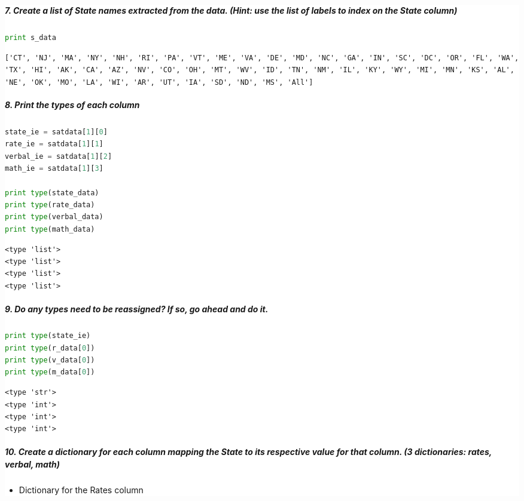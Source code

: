 
##### 7. Create a list of State names extracted from the data. (Hint: use the list of labels to index on the State column)


```python
print s_data
```

    ['CT', 'NJ', 'MA', 'NY', 'NH', 'RI', 'PA', 'VT', 'ME', 'VA', 'DE', 'MD', 'NC', 'GA', 'IN', 'SC', 'DC', 'OR', 'FL', 'WA', 'TX', 'HI', 'AK', 'CA', 'AZ', 'NV', 'CO', 'OH', 'MT', 'WV', 'ID', 'TN', 'NM', 'IL', 'KY', 'WY', 'MI', 'MN', 'KS', 'AL', 'NE', 'OK', 'MO', 'LA', 'WI', 'AR', 'UT', 'IA', 'SD', 'ND', 'MS', 'All']


##### 8. Print the types of each column


```python
state_ie = satdata[1][0]
rate_ie = satdata[1][1]
verbal_ie = satdata[1][2]
math_ie = satdata[1][3]

print type(state_data)
print type(rate_data)
print type(verbal_data)
print type(math_data)
```

    <type 'list'>
    <type 'list'>
    <type 'list'>
    <type 'list'>


##### 9. Do any types need to be reassigned? If so, go ahead and do it.


```python
print type(state_ie)
print type(r_data[0])
print type(v_data[0])
print type(m_data[0])
```

    <type 'str'>
    <type 'int'>
    <type 'int'>
    <type 'int'>


##### 10. Create a dictionary for each column mapping the State to its respective value for that column.  (3 dictionaries: rates, verbal, math)

* Dictionary for the Rates column
